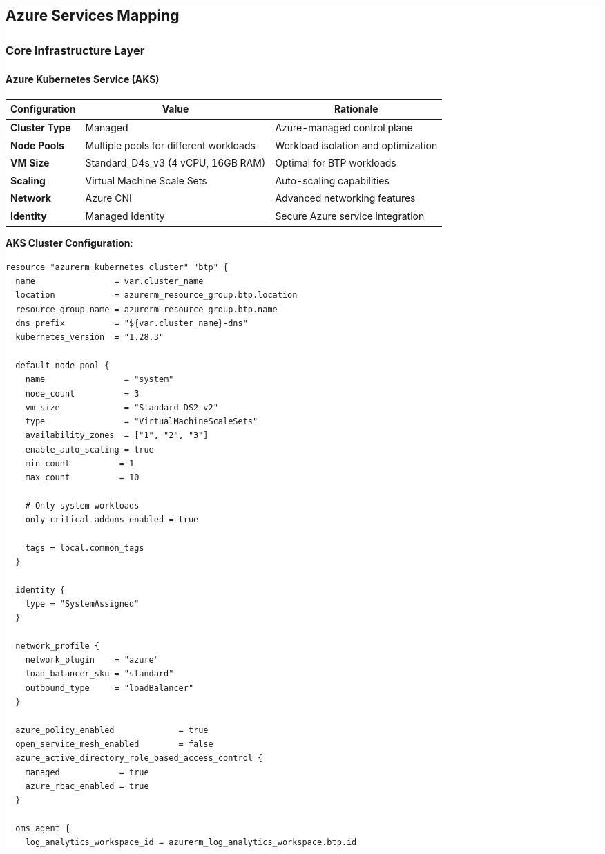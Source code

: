 ## Azure Services Mapping

### Core Infrastructure Layer

#### Azure Kubernetes Service (AKS)

| Configuration | Value | Rationale |
|---------------|-------|-----------|
| **Cluster Type** | Managed | Azure-managed control plane |
| **Node Pools** | Multiple pools for different workloads | Workload isolation and optimization |
| **VM Size** | Standard_D4s_v3 (4 vCPU, 16GB RAM) | Optimal for BTP workloads |
| **Scaling** | Virtual Machine Scale Sets | Auto-scaling capabilities |
| **Network** | Azure CNI | Advanced networking features |
| **Identity** | Managed Identity | Secure Azure service integration |

**AKS Cluster Configuration**:
```hcl
resource "azurerm_kubernetes_cluster" "btp" {
  name                = var.cluster_name
  location            = azurerm_resource_group.btp.location
  resource_group_name = azurerm_resource_group.btp.name
  dns_prefix          = "${var.cluster_name}-dns"
  kubernetes_version  = "1.28.3"

  default_node_pool {
    name                = "system"
    node_count          = 3
    vm_size             = "Standard_DS2_v2"
    type                = "VirtualMachineScaleSets"
    availability_zones  = ["1", "2", "3"]
    enable_auto_scaling = true
    min_count          = 1
    max_count          = 10
    
    # Only system workloads
    only_critical_addons_enabled = true
    
    tags = local.common_tags
  }

  identity {
    type = "SystemAssigned"
  }

  network_profile {
    network_plugin    = "azure"
    load_balancer_sku = "standard"
    outbound_type     = "loadBalancer"
  }

  azure_policy_enabled             = true
  open_service_mesh_enabled        = false
  azure_active_directory_role_based_access_control {
    managed            = true
    azure_rbac_enabled = true
  }

  oms_agent {
    log_analytics_workspace_id = azurerm_log_analytics_workspace.btp.id
```